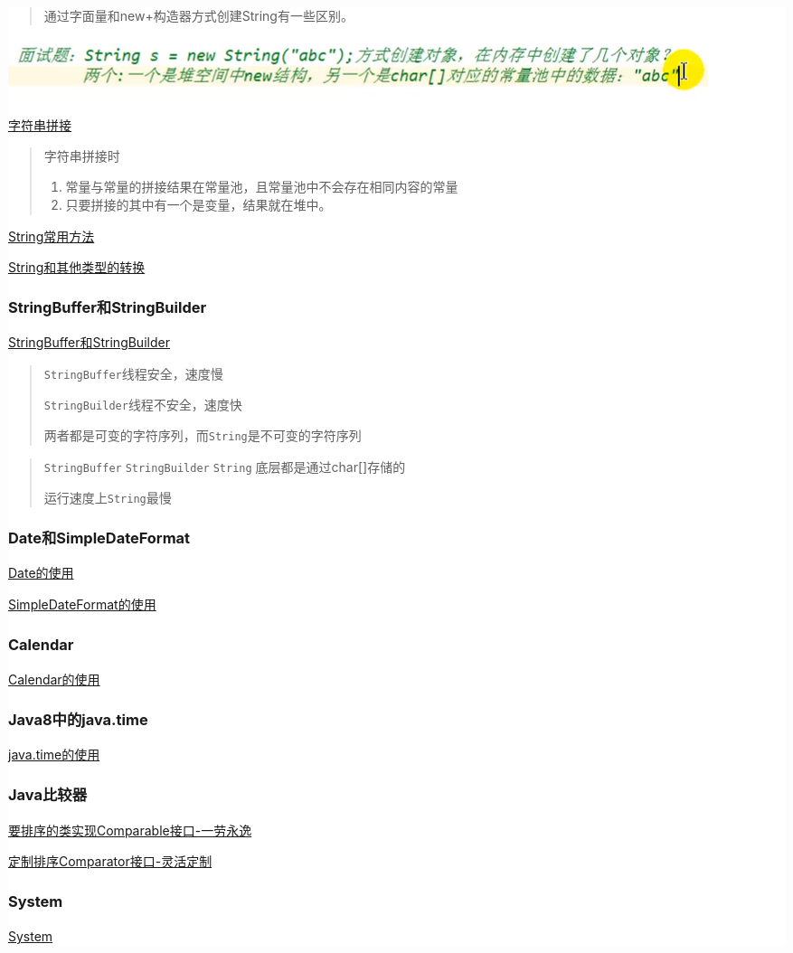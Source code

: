 > 通过字面量和new+构造器方式创建String有一些区别。

![image-20201023144210097](.\images\image-20201023144210097.png)

[字符串拼接](E:\idea_workspace\2020Study-JavaSE\02.JavaAPI\src\com\string\demo2)

> 字符串拼接时
>
> 1. 常量与常量的拼接结果在常量池，且常量池中不会存在相同内容的常量
> 2. 只要拼接的其中有一个是变量，结果就在堆中。

[String常用方法](E:\idea_workspace\2020Study-JavaSE\02.JavaAPI\src\com\string\demo3)

[String和其他类型的转换](E:\idea_workspace\2020Study-JavaSE\02.JavaAPI\src\com\string\demo4)

### StringBuffer和StringBuilder

[StringBuffer和StringBuilder](E:\idea_workspace\2020Study-JavaSE\02.JavaAPI\src\com\string\demo5)

> `StringBuffer`线程安全，速度慢
>
> `StringBuilder`线程不安全，速度快
>
> 两者都是可变的字符序列，而`String`是不可变的字符序列

> `StringBuffer` `StringBuilder` `String` 底层都是通过char[]存储的
>
> 运行速度上`String`最慢

### Date和SimpleDateFormat

[Date的使用](E:\idea_workspace\2020Study-JavaSE\02.JavaAPI\src\com\datetime\demo1)

[SimpleDateFormat的使用](E:\idea_workspace\2020Study-JavaSE\02.JavaAPI\src\com\datetime\demo2)

### Calendar

[Calendar的使用](E:\idea_workspace\2020Study-JavaSE\02.JavaAPI\src\com\datetime\demo3)

### Java8中的java.time

[java.time的使用](E:\idea_workspace\2020Study-JavaSE\02.JavaAPI\src\com\datetime\demo4)

### Java比较器

[要排序的类实现Comparable接口-一劳永逸](E:\idea_workspace\2020Study-JavaSE\02.JavaAPI\src\com\compare\demo1)

[定制排序Comparator接口-灵活定制](E:\idea_workspace\2020Study-JavaSE\02.JavaAPI\src\com\compare\demo2)

### System

[System](E:\idea_workspace\2020Study-JavaSE\02.JavaAPI\src\com\system\demo1)

